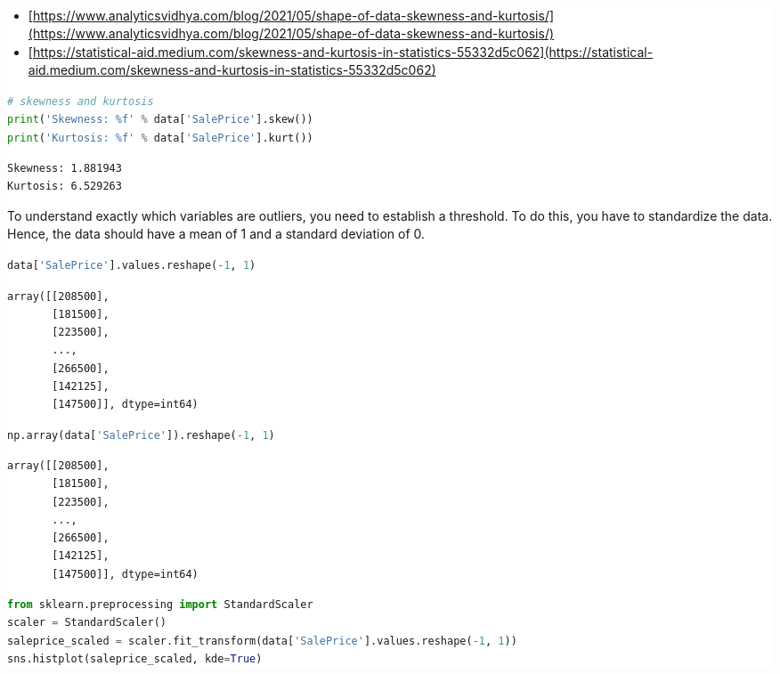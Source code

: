 - [https://www.analyticsvidhya.com/blog/2021/05/shape-of-data-skewness-and-kurtosis/](https://www.analyticsvidhya.com/blog/2021/05/shape-of-data-skewness-and-kurtosis/)
- [https://statistical-aid.medium.com/skewness-and-kurtosis-in-statistics-55332d5c062](https://statistical-aid.medium.com/skewness-and-kurtosis-in-statistics-55332d5c062)


```python
# skewness and kurtosis
print('Skewness: %f' % data['SalePrice'].skew())
print('Kurtosis: %f' % data['SalePrice'].kurt())
```

    Skewness: 1.881943
    Kurtosis: 6.529263


To understand exactly which variables are outliers, you need to establish a threshold. To do this, you have to standardize the data. Hence, the data should have a mean of 1 and a standard deviation of 0.


```python
data['SalePrice'].values.reshape(-1, 1)
```




    array([[208500],
           [181500],
           [223500],
           ...,
           [266500],
           [142125],
           [147500]], dtype=int64)




```python
np.array(data['SalePrice']).reshape(-1, 1)
```




    array([[208500],
           [181500],
           [223500],
           ...,
           [266500],
           [142125],
           [147500]], dtype=int64)




```python
from sklearn.preprocessing import StandardScaler
scaler = StandardScaler()
saleprice_scaled = scaler.fit_transform(data['SalePrice'].values.reshape(-1, 1))
sns.histplot(saleprice_scaled, kde=True)
```
